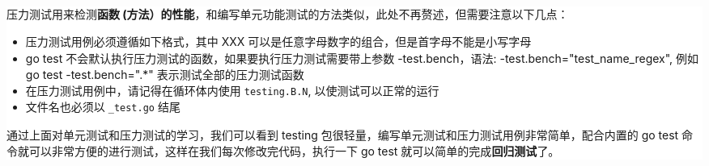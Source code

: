 压力测试用来检测**函数 (方法）的性能**，和编写单元功能测试的方法类似，此处不再赘述，但需要注意以下几点：

* 压力测试用例必须遵循如下格式，其中 XXX 可以是任意字母数字的组合，但是首字母不能是小写字母
* go test 不会默认执行压力测试的函数，如果要执行压力测试需要带上参数 -test.bench，语法: -test.bench="test_name_regex", 例如 go test -test.bench=".*" 表示测试全部的压力测试函数
* 在压力测试用例中，请记得在循环体内使用 `testing.B.N`, 以使测试可以正常的运行
* 文件名也必须以 `_test.go` 结尾

通过上面对单元测试和压力测试的学习，我们可以看到 testing 包很轻量，编写单元测试和压力测试用例非常简单，配合内置的 go test 命令就可以非常方便的进行测试，这样在我们每次修改完代码，执行一下 go test 就可以简单的完成**回归测试**了。

